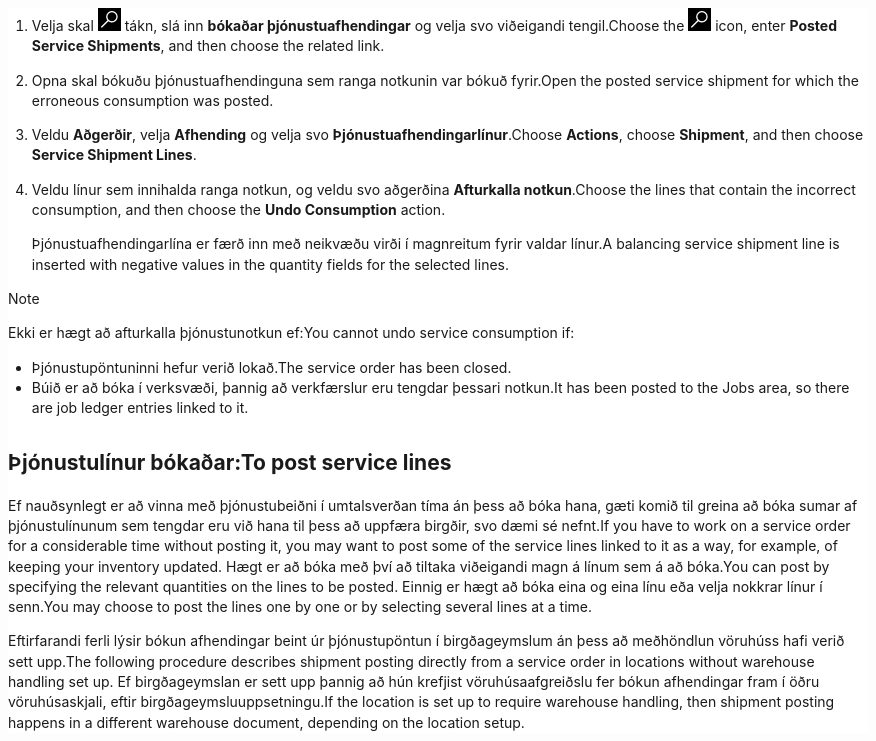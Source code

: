 1. <span data-ttu-id="8fa75-204">Velja skal ![Leit að síðu eða skýrslu](media/ui-search/search_small.png "Leit að síðu eða skýrslu táknið") tákn, slá inn **bókaðar þjónustuafhendingar** og velja svo viðeigandi tengil.</span><span class="sxs-lookup"><span data-stu-id="8fa75-204">Choose the ![Search for Page or Report](media/ui-search/search_small.png "Search for Page or Report icon") icon, enter **Posted Service Shipments**, and then choose the related link.</span></span>  
2. <span data-ttu-id="8fa75-205">Opna skal bókuðu þjónustuafhendinguna sem ranga notkunin var bókuð fyrir.</span><span class="sxs-lookup"><span data-stu-id="8fa75-205">Open the posted service shipment for which the erroneous consumption was posted.</span></span>  
3. <span data-ttu-id="8fa75-206">Veldu **Aðgerðir**, velja **Afhending** og velja svo **Þjónustuafhendingarlínur**.</span><span class="sxs-lookup"><span data-stu-id="8fa75-206">Choose **Actions**, choose **Shipment**, and then choose **Service Shipment Lines**.</span></span>  
4. <span data-ttu-id="8fa75-207">Veldu línur sem innihalda ranga notkun, og veldu svo aðgerðina **Afturkalla notkun**.</span><span class="sxs-lookup"><span data-stu-id="8fa75-207">Choose the lines that contain the incorrect consumption, and then choose the **Undo Consumption** action.</span></span>  
  
   <span data-ttu-id="8fa75-208">Þjónustuafhendingarlína er færð inn með neikvæðu virði í magnreitum fyrir valdar línur.</span><span class="sxs-lookup"><span data-stu-id="8fa75-208">A balancing service shipment line is inserted with negative values in the quantity fields for the selected lines.</span></span>  
  
> [!NOTE]
>  <span data-ttu-id="8fa75-209">Ekki er hægt að afturkalla þjónustunotkun ef:</span><span class="sxs-lookup"><span data-stu-id="8fa75-209">You cannot undo service consumption if:</span></span>  
> 
>    * <span data-ttu-id="8fa75-210">Þjónustupöntuninni hefur verið lokað.</span><span class="sxs-lookup"><span data-stu-id="8fa75-210">The service order has been closed.</span></span>  
>    * <span data-ttu-id="8fa75-211">Búið er að bóka í verksvæði, þannig að verkfærslur eru tengdar þessari notkun.</span><span class="sxs-lookup"><span data-stu-id="8fa75-211">It has been posted to the Jobs area, so there are job ledger entries linked to it.</span></span>  
  
## <a name="to-post-service-lines"></a><span data-ttu-id="8fa75-212">Þjónustulínur bókaðar:</span><span class="sxs-lookup"><span data-stu-id="8fa75-212">To post service lines</span></span>  
<span data-ttu-id="8fa75-213">Ef nauðsynlegt er að vinna með þjónustubeiðni í umtalsverðan tíma án þess að bóka hana, gæti komið til greina að bóka sumar af þjónustulínunum sem tengdar eru við hana til þess að uppfæra birgðir, svo dæmi sé nefnt.</span><span class="sxs-lookup"><span data-stu-id="8fa75-213">If you have to work on a service order for a considerable time without posting it, you may want to post some of the service lines linked to it as a way, for example, of keeping your inventory updated.</span></span> <span data-ttu-id="8fa75-214">Hægt er að bóka með því að tiltaka viðeigandi magn á línum sem á að bóka.</span><span class="sxs-lookup"><span data-stu-id="8fa75-214">You can post by specifying the relevant quantities on the lines to be posted.</span></span> <span data-ttu-id="8fa75-215">Einnig er hægt að bóka eina og eina línu eða velja nokkrar línur í senn.</span><span class="sxs-lookup"><span data-stu-id="8fa75-215">You may choose to post the lines one by one or by selecting several lines at a time.</span></span>  
  
<span data-ttu-id="8fa75-216">Eftirfarandi ferli lýsir bókun afhendingar beint úr þjónustupöntun í birgðageymslum án þess að meðhöndlun vöruhúss hafi verið sett upp.</span><span class="sxs-lookup"><span data-stu-id="8fa75-216">The following procedure describes shipment posting directly from a service order in locations without warehouse handling set up.</span></span> <span data-ttu-id="8fa75-217">Ef birgðageymslan er sett upp þannig að hún krefjist vöruhúsaafgreiðslu fer bókun afhendingar fram í öðru vöruhúsaskjali, eftir birgðageymsluuppsetningu.</span><span class="sxs-lookup"><span data-stu-id="8fa75-217">If the location is set up to require warehouse handling, then shipment posting happens in a different warehouse document, depending on the location setup.</span></span>
  